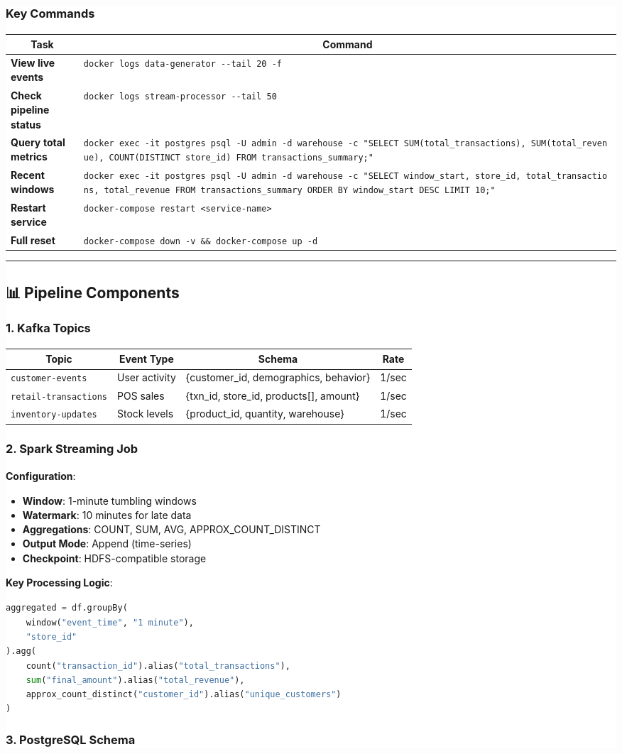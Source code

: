 ### Key Commands

| Task | Command |
|------|---------|
| **View live events** | `docker logs data-generator --tail 20 -f` |
| **Check pipeline status** | `docker logs stream-processor --tail 50` |
| **Query total metrics** | `docker exec -it postgres psql -U admin -d warehouse -c "SELECT SUM(total_transactions), SUM(total_revenue), COUNT(DISTINCT store_id) FROM transactions_summary;"` |
| **Recent windows** | `docker exec -it postgres psql -U admin -d warehouse -c "SELECT window_start, store_id, total_transactions, total_revenue FROM transactions_summary ORDER BY window_start DESC LIMIT 10;"` |
| **Restart service** | `docker-compose restart <service-name>` |
| **Full reset** | `docker-compose down -v && docker-compose up -d` |

---

## 📊 Pipeline Components

### 1. Kafka Topics

| Topic | Event Type | Schema | Rate |
|-------|-----------|--------|------|
| `customer-events` | User activity | {customer_id, demographics, behavior} | 1/sec |
| `retail-transactions` | POS sales | {txn_id, store_id, products[], amount} | 1/sec |
| `inventory-updates` | Stock levels | {product_id, quantity, warehouse} | 1/sec |

### 2. Spark Streaming Job

**Configuration**:
- **Window**: 1-minute tumbling windows
- **Watermark**: 10 minutes for late data
- **Aggregations**: COUNT, SUM, AVG, APPROX_COUNT_DISTINCT
- **Output Mode**: Append (time-series)
- **Checkpoint**: HDFS-compatible storage

**Key Processing Logic**:
```python
aggregated = df.groupBy(
    window("event_time", "1 minute"),
    "store_id"
).agg(
    count("transaction_id").alias("total_transactions"),
    sum("final_amount").alias("total_revenue"),
    approx_count_distinct("customer_id").alias("unique_customers")
)
```

### 3. PostgreSQL Schema
